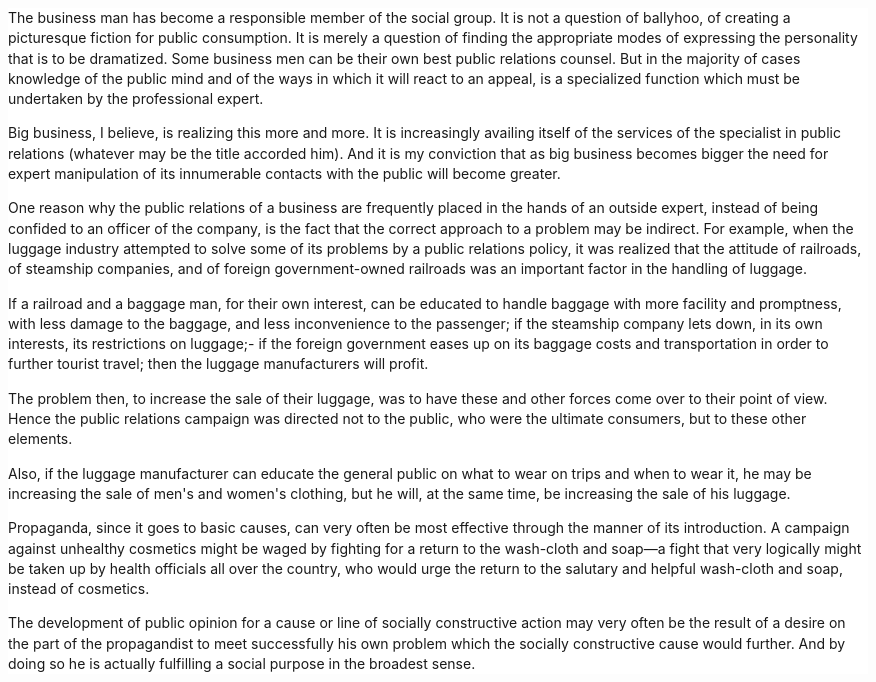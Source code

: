 The business man has become a responsible member of the social group. It
is not a question of ballyhoo, of creating a picturesque fiction for
public consumption. It is merely a question of finding the appropriate
modes of expressing the personality that is to be dramatized. Some
business men can be their own best public relations counsel. But in the
majority of cases knowledge of the public mind and of the ways in which
it will react to an appeal, is a specialized function which must be
undertaken by the professional expert.

Big business, I believe, is realizing this more and more. It is
increasingly availing itself of the services of the specialist in public
relations (whatever may be the title accorded him). And it is my
conviction that as big business becomes bigger the need for expert
manipulation of its innumerable contacts with the public will become
greater.

One reason why the public relations of a business are frequently placed
in the hands of an outside expert, instead of being confided to an
officer of the company, is the fact that the correct approach to a
problem may be indirect. For example, when the luggage industry
attempted to solve some of its problems by a public relations policy, it
was realized that the attitude of railroads, of steamship companies, and
of foreign government-owned railroads was an important factor in the
handling of luggage.

If a railroad and a baggage man, for their own interest, can be educated
to handle baggage with more facility and promptness, with less damage to
the baggage, and less inconvenience to the passenger; if the steamship
company lets down, in its own interests, its restrictions on luggage;-
if the foreign government eases up on its baggage costs and
transportation in order to further tourist travel; then the luggage
manufacturers will profit.

The problem then, to increase the sale of their luggage, was to have
these and other forces come over to their point of view. Hence the
public relations campaign was directed not to the public, who were the
ultimate consumers, but to these other elements.

Also, if the luggage manufacturer can educate the general public on what
to wear on trips and when to wear it, he may be increasing the sale of
men's and women's clothing, but he will, at the same time, be increasing
the sale of his luggage.

Propaganda, since it goes to basic causes, can very often be most
effective through the manner of its introduction. A campaign against
unhealthy cosmetics might be waged by fighting for a return to the
wash-cloth and soap—a fight that very logically might be taken up by
health officials all over the country, who would urge the return to the
salutary and helpful wash-cloth and soap, instead of cosmetics.

The development of public opinion for a cause or line of socially
constructive action may very often be the result of a desire on the part
of the propagandist to meet successfully his own problem which the
socially constructive cause would further. And by doing so he is
actually fulfilling a social purpose in the broadest sense.
